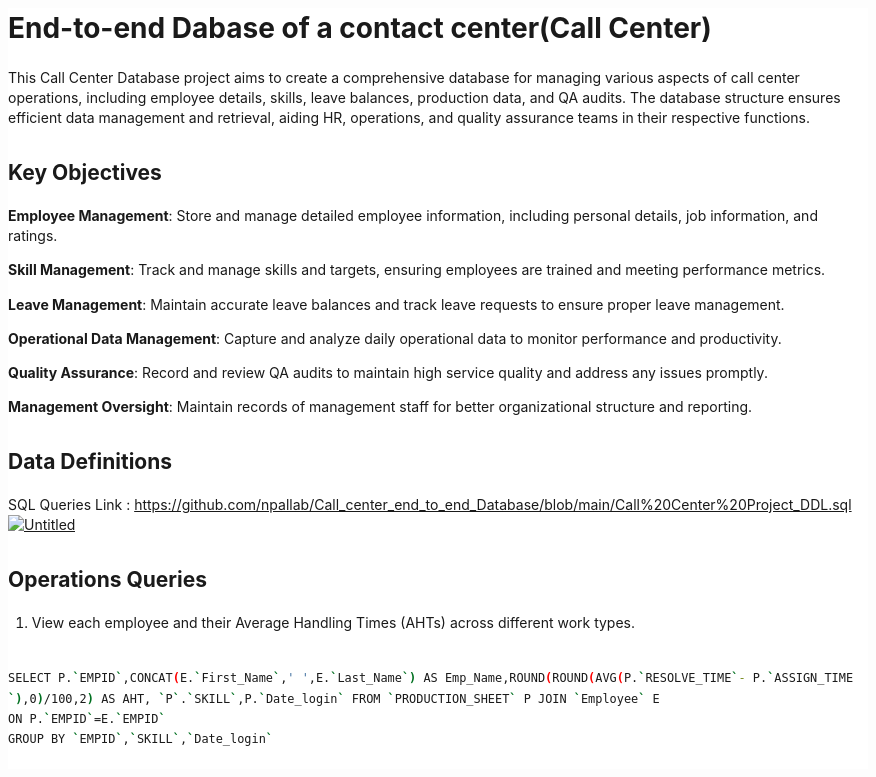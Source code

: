 
# End-to-end Dabase of a contact center(Call Center)
This Call Center Database project aims to create a comprehensive database for managing various aspects of call center operations, including employee details, skills, leave balances, production data, and QA audits. The database structure ensures efficient data management and retrieval, aiding HR, operations, and quality assurance teams in their respective functions.









## Key Objectives

**Employee Management**: Store and manage detailed employee information, including personal details, job information, and ratings.

**Skill Management**: Track and manage skills and targets, ensuring employees are trained and meeting performance metrics.

**Leave Management**: Maintain accurate leave balances and track leave requests to ensure proper leave management.

**Operational Data Management**: Capture and analyze daily operational data to monitor performance and productivity.

**Quality Assurance**: Record and review QA audits to maintain high service quality and address any issues promptly.

**Management Oversight**: Maintain records of management staff for better organizational structure and reporting.




## Data Definitions 
SQL Queries Link : https://github.com/npallab/Call_center_end_to_end_Database/blob/main/Call%20Center%20Project_DDL.sql
<a href="https://ibb.co/q70cBwN"><img src="https://i.ibb.co/WGDMn1k/Untitled.png" alt="Untitled" border="0"></a>


## Operations Queries


1. View each employee and their Average Handling Times (AHTs) across different work types.

```bash

SELECT P.`EMPID`,CONCAT(E.`First_Name`,' ',E.`Last_Name`) AS Emp_Name,ROUND(ROUND(AVG(P.`RESOLVE_TIME`- P.`ASSIGN_TIME`),0)/100,2) AS AHT, `P`.`SKILL`,P.`Date_login` FROM `PRODUCTION_SHEET` P JOIN `Employee` E 
ON P.`EMPID`=E.`EMPID`
GROUP BY `EMPID`,`SKILL`,`Date_login`



```
